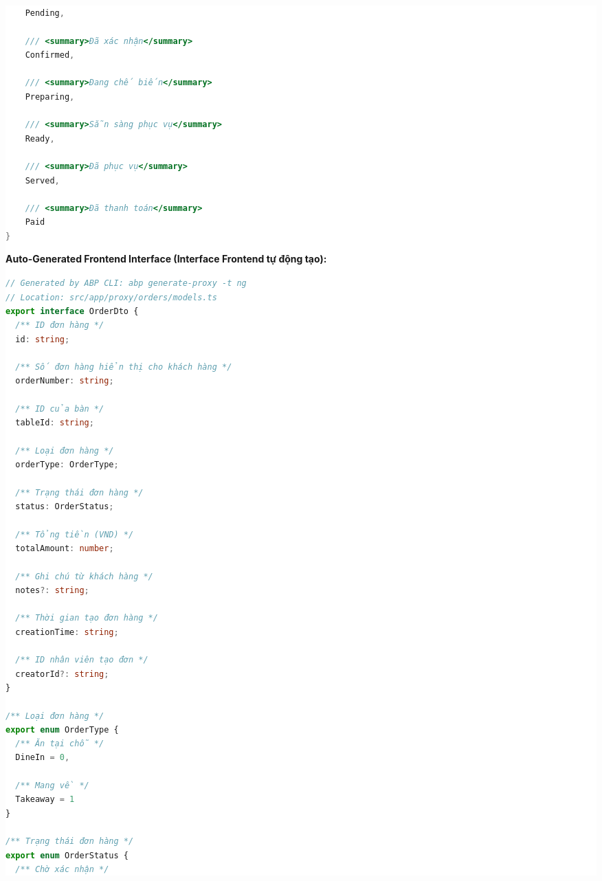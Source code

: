 ```csharp
    Pending,
    
    /// <summary>Đã xác nhận</summary>
    Confirmed,
    
    /// <summary>Đang chế biến</summary>
    Preparing,
    
    /// <summary>Sẵn sàng phục vụ</summary>
    Ready,
    
    /// <summary>Đã phục vụ</summary>
    Served,
    
    /// <summary>Đã thanh toán</summary>
    Paid
}
```

**Auto-Generated Frontend Interface (Interface Frontend tự động tạo):**
```typescript
// Generated by ABP CLI: abp generate-proxy -t ng
// Location: src/app/proxy/orders/models.ts
export interface OrderDto {
  /** ID đơn hàng */
  id: string;
  
  /** Số đơn hàng hiển thị cho khách hàng */
  orderNumber: string;
  
  /** ID của bàn */
  tableId: string;
  
  /** Loại đơn hàng */
  orderType: OrderType;
  
  /** Trạng thái đơn hàng */
  status: OrderStatus;
  
  /** Tổng tiền (VND) */
  totalAmount: number;
  
  /** Ghi chú từ khách hàng */
  notes?: string;
  
  /** Thời gian tạo đơn hàng */
  creationTime: string;
  
  /** ID nhân viên tạo đơn */
  creatorId?: string;
}

/** Loại đơn hàng */
export enum OrderType {
  /** Ăn tại chỗ */
  DineIn = 0,
  
  /** Mang về */
  Takeaway = 1
}

/** Trạng thái đơn hàng */
export enum OrderStatus {
  /** Chờ xác nhận */
```
